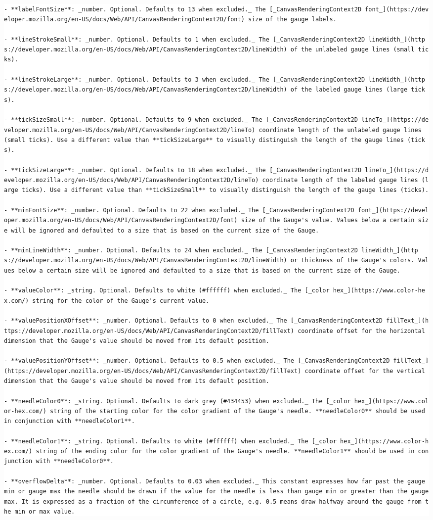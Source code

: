     - **labelFontSize**: _number. Optional. Defaults to 13 when excluded._ The [_CanvasRenderingContext2D font_](https://developer.mozilla.org/en-US/docs/Web/API/CanvasRenderingContext2D/font) size of the gauge labels.

    - **lineStrokeSmall**: _number. Optional. Defaults to 1 when excluded._ The [_CanvasRenderingContext2D lineWidth_](https://developer.mozilla.org/en-US/docs/Web/API/CanvasRenderingContext2D/lineWidth) of the unlabeled gauge lines (small ticks).

    - **lineStrokeLarge**: _number. Optional. Defaults to 3 when excluded._ The [_CanvasRenderingContext2D lineWidth_](https://developer.mozilla.org/en-US/docs/Web/API/CanvasRenderingContext2D/lineWidth) of the labeled gauge lines (large ticks).

    - **tickSizeSmall**: _number. Optional. Defaults to 9 when excluded._ The [_CanvasRenderingContext2D lineTo_](https://developer.mozilla.org/en-US/docs/Web/API/CanvasRenderingContext2D/lineTo) coordinate length of the unlabeled gauge lines (small ticks). Use a different value than **tickSizeLarge** to visually distinguish the length of the gauge lines (ticks).

    - **tickSizeLarge**: _number. Optional. Defaults to 18 when excluded._ The [_CanvasRenderingContext2D lineTo_](https://developer.mozilla.org/en-US/docs/Web/API/CanvasRenderingContext2D/lineTo) coordinate length of the labeled gauge lines (large ticks). Use a different value than **tickSizeSmall** to visually distinguish the length of the gauge lines (ticks).

    - **minFontSize**: _number. Optional. Defaults to 22 when excluded._ The [_CanvasRenderingContext2D font_](https://developer.mozilla.org/en-US/docs/Web/API/CanvasRenderingContext2D/font) size of the Gauge's value. Values below a certain size will be ignored and defaulted to a size that is based on the current size of the Gauge.

    - **minLineWidth**: _number. Optional. Defaults to 24 when excluded._ The [_CanvasRenderingContext2D lineWidth_](https://developer.mozilla.org/en-US/docs/Web/API/CanvasRenderingContext2D/lineWidth) or thickness of the Gauge's colors. Values below a certain size will be ignored and defaulted to a size that is based on the current size of the Gauge.

    - **valueColor**: _string. Optional. Defaults to white (#ffffff) when excluded._ The [_color hex_](https://www.color-hex.com/) string for the color of the Gauge's current value.

    - **valuePositionXOffset**: _number. Optional. Defaults to 0 when excluded._ The [_CanvasRenderingContext2D fillText_](https://developer.mozilla.org/en-US/docs/Web/API/CanvasRenderingContext2D/fillText) coordinate offset for the horizontal dimension that the Gauge's value should be moved from its default position.

    - **valuePositionYOffset**: _number. Optional. Defaults to 0.5 when excluded._ The [_CanvasRenderingContext2D fillText_](https://developer.mozilla.org/en-US/docs/Web/API/CanvasRenderingContext2D/fillText) coordinate offset for the vertical dimension that the Gauge's value should be moved from its default position.

    - **needleColor0**: _string. Optional. Defaults to dark grey (#434453) when excluded._ The [_color hex_](https://www.color-hex.com/) string of the starting color for the color gradient of the Gauge's needle. **needleColor0** should be used in conjunction with **needleColor1**.

    - **needleColor1**: _string. Optional. Defaults to white (#ffffff) when excluded._ The [_color hex_](https://www.color-hex.com/) string of the ending color for the color gradient of the Gauge's needle. **needleColor1** should be used in conjunction with **needleColor0**.

    - **overflowDelta**: _number. Optional. Defaults to 0.03 when excluded._ This constant expresses how far past the gauge min or gauge max the needle should be drawn if the value for the needle is less than gauge min or greater than the gauge max. It is expressed as a fraction of the circumference of a circle, e.g. 0.5 means draw halfway around the gauge from the min or max value.
